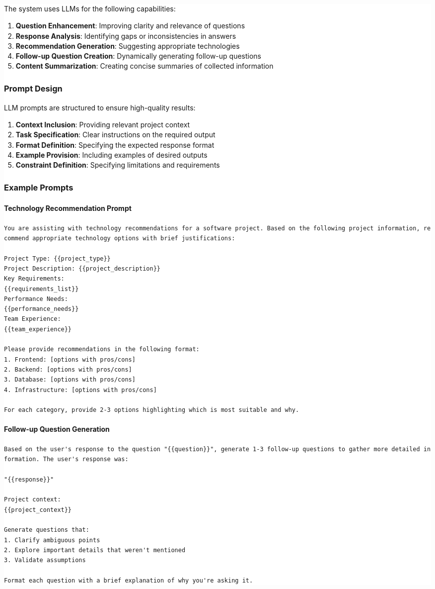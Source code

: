 The system uses LLMs for the following capabilities:

1. **Question Enhancement**: Improving clarity and relevance of questions
2. **Response Analysis**: Identifying gaps or inconsistencies in answers
3. **Recommendation Generation**: Suggesting appropriate technologies
4. **Follow-up Question Creation**: Dynamically generating follow-up questions
5. **Content Summarization**: Creating concise summaries of collected information

### Prompt Design

LLM prompts are structured to ensure high-quality results:

1. **Context Inclusion**: Providing relevant project context
2. **Task Specification**: Clear instructions on the required output
3. **Format Definition**: Specifying the expected response format
4. **Example Provision**: Including examples of desired outputs
5. **Constraint Definition**: Specifying limitations and requirements

### Example Prompts

#### Technology Recommendation Prompt

```
You are assisting with technology recommendations for a software project. Based on the following project information, recommend appropriate technology options with brief justifications:

Project Type: {{project_type}}
Project Description: {{project_description}}
Key Requirements:
{{requirements_list}}
Performance Needs:
{{performance_needs}}
Team Experience:
{{team_experience}}

Please provide recommendations in the following format:
1. Frontend: [options with pros/cons]
2. Backend: [options with pros/cons]
3. Database: [options with pros/cons]
4. Infrastructure: [options with pros/cons]

For each category, provide 2-3 options highlighting which is most suitable and why.
```

#### Follow-up Question Generation

```
Based on the user's response to the question "{{question}}", generate 1-3 follow-up questions to gather more detailed information. The user's response was:

"{{response}}"

Project context:
{{project_context}}

Generate questions that:
1. Clarify ambiguous points
2. Explore important details that weren't mentioned
3. Validate assumptions

Format each question with a brief explanation of why you're asking it.
```
